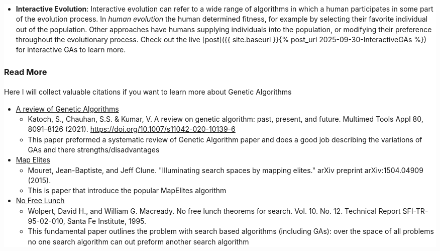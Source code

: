 * **Interactive Evolution**: Interactive evolution can refer to a wide range of algorithms in which a human participates in some part of the evolution process. In *human evolution* the human determined fitness, for example by selecting their favorite individual out of the population. Other approaches have humans supplying individuals into the population, or modifying their preference throughout the evolutionary process. Check out the live [post]({{ site.baseurl }}{% post_url 2025-09-30-InteractiveGAs %}) for interactive GAs to learn more. 

### Read More 

Here I will collect valuable citations if you want to learn more about Genetic Algorithms 

* [A review of Genetic Algorithms](https://link.springer.com/article/10.1007/s11042-020-10139-6)
  * Katoch, S., Chauhan, S.S. & Kumar, V. A review on genetic algorithm: past, present, and future. Multimed Tools Appl 80, 8091–8126 (2021). https://doi.org/10.1007/s11042-020-10139-6 
  * This paper preformed a systematic review of Genetic Algorithm paper and does a good job describing the variations of GAs and there strengths/disadvantages 
* [Map Elites](https://arxiv.org/abs/1504.04909)
  * Mouret, Jean-Baptiste, and Jeff Clune. "Illuminating search spaces by mapping elites." arXiv preprint arXiv:1504.04909 (2015). 
  * This is paper that introduce the popular MapElites algorithm 
* [No Free Lunch](https://www.researchgate.net/profile/David-Wolpert/publication/221997149_No_Free_Lunch_Theorems_for_Search/links/0c960529e2b49c4dce000000/No-Free-Lunch-Theorems-for-Search.pdf)
  * Wolpert, David H., and William G. Macready. No free lunch theorems for search. Vol. 10. No. 12. Technical Report SFI-TR-95-02-010, Santa Fe Institute, 1995.
  * This fundamental paper outlines the problem with search based algorithms (including GAs): over the space of all problems no one search algorithm can out preform another search algorithm 


